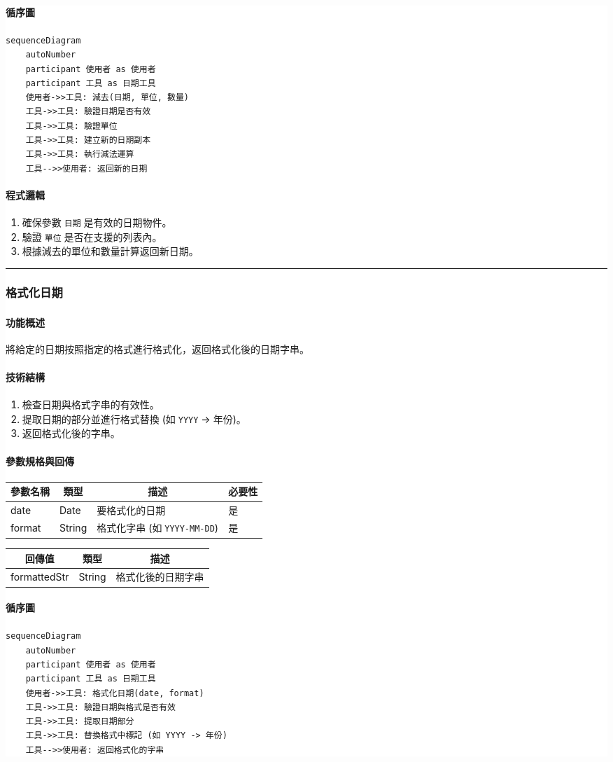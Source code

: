 #### 循序圖

```mermaid
sequenceDiagram
    autoNumber
    participant 使用者 as 使用者
    participant 工具 as 日期工具
    使用者->>工具: 減去(日期, 單位, 數量)
    工具->>工具: 驗證日期是否有效
    工具->>工具: 驗證單位
    工具->>工具: 建立新的日期副本
    工具->>工具: 執行減法運算
    工具-->>使用者: 返回新的日期
```

#### 程式邏輯

1. 確保參數 `日期` 是有效的日期物件。
2. 驗證 `單位` 是否在支援的列表內。
3. 根據減去的單位和數量計算返回新日期。

---

### 格式化日期

#### 功能概述

將給定的日期按照指定的格式進行格式化，返回格式化後的日期字串。

#### 技術結構

1. 檢查日期與格式字串的有效性。
2. 提取日期的部分並進行格式替換 (如 `YYYY` → 年份)。
3. 返回格式化後的字串。

#### 參數規格與回傳

| 參數名稱 | 類型   | 描述                         | 必要性 |
| -------- | ------ | ---------------------------- | ------ |
| date     | Date   | 要格式化的日期               | 是     |
| format   | String | 格式化字串 (如 `YYYY-MM-DD`) | 是     |

| 回傳值       | 類型   | 描述               |
| ------------ | ------ | ------------------ |
| formattedStr | String | 格式化後的日期字串 |

#### 循序圖

```mermaid
sequenceDiagram
    autoNumber
    participant 使用者 as 使用者
    participant 工具 as 日期工具
    使用者->>工具: 格式化日期(date, format)
    工具->>工具: 驗證日期與格式是否有效
    工具->>工具: 提取日期部分
    工具->>工具: 替換格式中標記 (如 YYYY -> 年份)
    工具-->>使用者: 返回格式化的字串
```
